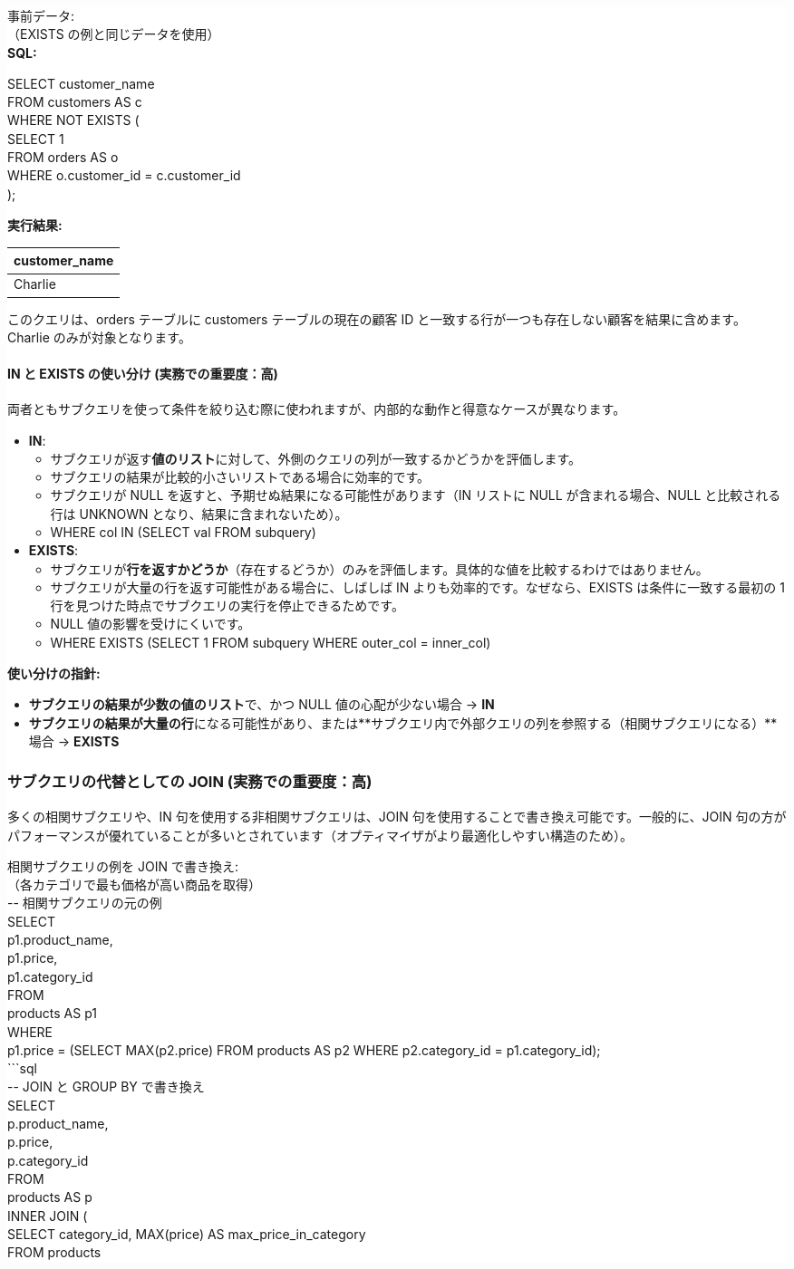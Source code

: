 事前データ:  
（EXISTS の例と同じデータを使用）  
**SQL:**

SELECT customer_name  
FROM customers AS c  
WHERE NOT EXISTS (  
 SELECT 1  
 FROM orders AS o  
 WHERE o.customer_id \= c.customer_id  
);

**実行結果:**

| customer_name |
| :------------ |
| Charlie       |

このクエリは、orders テーブルに customers テーブルの現在の顧客 ID と一致する行が一つも存在しない顧客を結果に含めます。Charlie のみが対象となります。

#### **IN と EXISTS の使い分け (実務での重要度：高)**

両者ともサブクエリを使って条件を絞り込む際に使われますが、内部的な動作と得意なケースが異なります。

- **IN**:
  - サブクエリが返す**値のリスト**に対して、外側のクエリの列が一致するかどうかを評価します。
  - サブクエリの結果が比較的小さいリストである場合に効率的です。
  - サブクエリが NULL を返すと、予期せぬ結果になる可能性があります（IN リストに NULL が含まれる場合、NULL と比較される行は UNKNOWN となり、結果に含まれないため）。
  - WHERE col IN (SELECT val FROM subquery)
- **EXISTS**:
  - サブクエリが**行を返すかどうか**（存在するどうか）のみを評価します。具体的な値を比較するわけではありません。
  - サブクエリが大量の行を返す可能性がある場合に、しばしば IN よりも効率的です。なぜなら、EXISTS は条件に一致する最初の 1 行を見つけた時点でサブクエリの実行を停止できるためです。
  - NULL 値の影響を受けにくいです。
  - WHERE EXISTS (SELECT 1 FROM subquery WHERE outer_col \= inner_col)

**使い分けの指針:**

- **サブクエリの結果が少数の値のリスト**で、かつ NULL 値の心配が少ない場合 → **IN**
- **サブクエリの結果が大量の行**になる可能性があり、または\*\*サブクエリ内で外部クエリの列を参照する（相関サブクエリになる）\*\*場合 → **EXISTS**

### **サブクエリの代替としての JOIN (実務での重要度：高)**

多くの相関サブクエリや、IN 句を使用する非相関サブクエリは、JOIN 句を使用することで書き換え可能です。一般的に、JOIN 句の方がパフォーマンスが優れていることが多いとされています（オプティマイザがより最適化しやすい構造のため）。

相関サブクエリの例を JOIN で書き換え:  
（各カテゴリで最も価格が高い商品を取得）  
\-- 相関サブクエリの元の例  
SELECT  
 p1.product_name,  
 p1.price,  
 p1.category_id  
FROM  
 products AS p1  
WHERE  
 p1.price \= (SELECT MAX(p2.price) FROM products AS p2 WHERE p2.category_id \= p1.category_id);  
\`\`\`sql  
\-- JOIN と GROUP BY で書き換え  
SELECT  
 p.product_name,  
 p.price,  
 p.category_id  
FROM  
 products AS p  
INNER JOIN (  
 SELECT category_id, MAX(price) AS max_price_in_category  
 FROM products  
